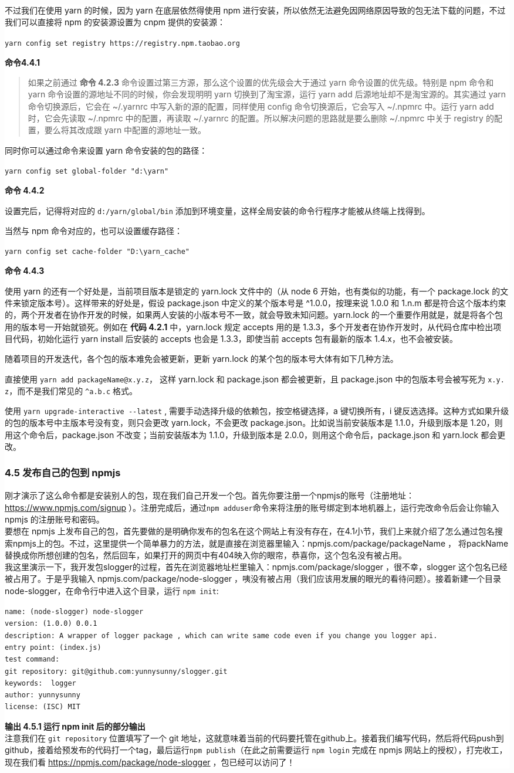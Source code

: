不过我们在使用 yarn 的时候，因为 yarn 在底层依然得使用 npm 进行安装，所以依然无法避免因网络原因导致的包无法下载的问题，不过我们可以直接将 npm 的安装源设置为 cnpm 提供的安装源：

```shell
yarn config set registry https://registry.npm.taobao.org
```
**命令4.4.1**  

> 如果之前通过 **命令 4.2.3** 命令设置过第三方源，那么这个设置的优先级会大于通过 yarn 命令设置的优先级。特别是 npm 命令和 yarn 命令设置的源地址不同的时候，你会发现明明 yarn 切换到了淘宝源，运行 yarn add 后源地址却不是淘宝源的。其实通过 yarn 命令切换源后，它会在 ~/.yarnrc 中写入新的源的配置，同样使用 config 命令切换源后，它会写入 ~/.npmrc 中。运行 yarn add 时，它会先读取 ~/.npmrc 中的配置，再读取 ~/.yarnrc 的配置。所以解决问题的思路就是要么删除 ~/.npmrc 中关于 registry 的配置，要么将其改成跟 yarn 中配置的源地址一致。

同时你可以通过命令来设置 yarn 命令安装的包的路径：

```shell
yarn config set global-folder "d:\yarn"
```

**命令 4.4.2**

设置完后，记得将对应的 ```d:/yarn/global/bin``` 添加到环境变量，这样全局安装的命令行程序才能被从终端上找得到。

当然与 npm 命令对应的，也可以设置缓存路径：

```shell
yarn config set cache-folder "D:\yarn_cache"
```

**命令 4.4.3**

使用 yarn 的还有一个好处是，当前项目版本是锁定的 yarn.lock 文件中的（从 node 6 开始，也有类似的功能，有一个 package.lock 的文件来锁定版本号）。这样带来的好处是，假设 package.json 中定义的某个版本号是 ^1.0.0，按理来说 1.0.0 和 1.n.m 都是符合这个版本约束的，两个开发者在协作开发的时候，如果两人安装的小版本号不一致，就会导致未知问题。yarn.lock 的一个重要作用就是，就是将各个包用的版本号一开始就锁死。例如在 **代码 4.2.1** 中，yarn.lock 规定 accepts 用的是 1.3.3，多个开发者在协作开发时，从代码仓库中检出项目代码，初始化运行 yarn install 后安装的 accepts 也会是 1.3.3，即使当前 accepts 包有最新的版本 1.4.x，也不会被安装。

随着项目的开发迭代，各个包的版本难免会被更新，更新 yarn.lock 的某个包的版本号大体有如下几种方法。

直接使用 `yarn add packageName@x.y.z`， 这样 yarn.lock 和 package.json 都会被更新，且 package.json 中的包版本号会被写死为 `x.y.z`，而不是我们常见的  `^a.b.c` 格式。

使用 `yarn upgrade-interactive --latest` , 需要手动选择升级的依赖包，按空格键选择，a 键切换所有，i 键反选选择。这种方式如果升级的包的版本号中主版本号没有变，则只会更改 yarn.lock，不会更改 package.json。比如说当前安装版本是 1.1.0，升级到版本是 1.20，则用这个命令后，package.json 不改变；当前安装版本为 1.1.0，升级到版本是 2.0.0，则用这个命令后，package.json 和 yarn.lock 都会更改。


### 4.5 发布自己的包到 npmjs  
刚才演示了这么命令都是安装别人的包，现在我们自己开发一个包。首先你要注册一个npmjs的账号（注册地址：https://www.npmjs.com/signup ）。注册完成后，通过`npm adduser`命令来将注册的账号绑定到本地机器上，运行完改命令后会让你输入 npmjs 的注册账号和密码。  
要想在 npmjs 上发布自己的包，首先要做的是明确你发布的包名在这个网站上有没有存在，在4.1小节，我们上来就介绍了怎么通过包名搜索npmjs上的包。不过，这里提供一个简单暴力的方法，就是直接在浏览器里输入：npmjs.com/package/packageName ， 将packName替换成你所想创建的包名，然后回车，如果打开的网页中有404映入你的眼帘，恭喜你，这个包名没有被占用。  
我这里演示一下，我开发包slogger的过程，首先在浏览器地址栏里输入：npmjs.com/package/slogger ，很不幸，slogger 这个包名已经被占用了。于是乎我输入 npmjs.com/package/node-slogger ，咦没有被占用（我们应该用发展的眼光的看待问题）。接着新建一个目录node-slogger，在命令行中进入这个目录，运行 `npm init`: 
```
name: (node-slogger) node-slogger                                           
version: (1.0.0) 0.0.1                                     
description: A wrapper of logger package , which can write same code even if you change you logger api.                                         
entry point: (index.js)                                    
test command:                                              
git repository: git@github.com:yunnysunny/slogger.git                                           
keywords:  logger                                                
author: yunnysunny                                         
license: (ISC) MIT
```
**输出 4.5.1 运行 npm init 后的部分输出**  
注意我们在 `git repository` 位置填写了一个 git 地址，这就意味着当前的代码要托管在github上。接着我们编写代码，然后将代码push到github，接着给预发布的代码打一个tag，最后运行`npm publish`（在此之前需要运行 `npm login` 完成在 npmjs 网站上的授权），打完收工，现在我们看 https://npmjs.com/package/node-slogger ，包已经可以访问了！
